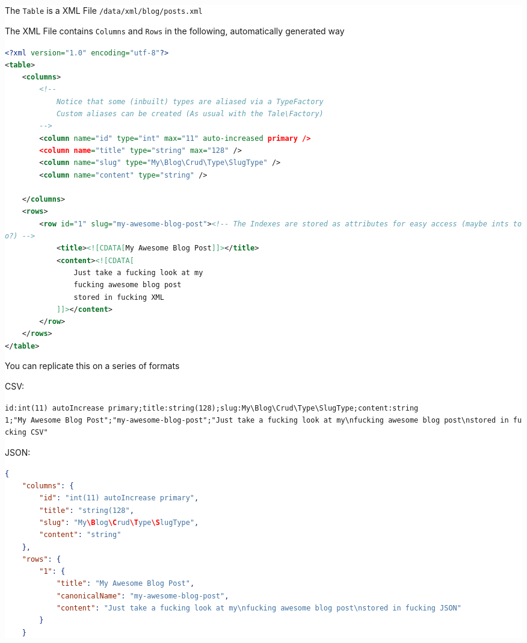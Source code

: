 The `Table` is a XML File
`/data/xml/blog/posts.xml`

The XML File contains `Columns` and `Rows` in the following, automatically generated way

```xml
<?xml version="1.0" encoding="utf-8"?>
<table>
    <columns>
        <!-- 
            Notice that some (inbuilt) types are aliased via a TypeFactory 
            Custom aliases can be created (As usual with the Tale\Factory)
        -->
        <column name="id" type="int" max="11" auto-increased primary />
        <column name="title" type="string" max="128" />
        <column name="slug" type="My\Blog\Crud\Type\SlugType" />
        <column name="content" type="string" />
        
    </columns>
    <rows>
        <row id="1" slug="my-awesome-blog-post"><!-- The Indexes are stored as attributes for easy access (maybe ints too?) -->
            <title><![CDATA[My Awesome Blog Post]]></title>
            <content><![CDATA[
                Just take a fucking look at my
                fucking awesome blog post
                stored in fucking XML
            ]]></content>
        </row>
    </rows>
</table>
```


You can replicate this on a series of formats

CSV:

```csv
id:int(11) autoIncrease primary;title:string(128);slug:My\Blog\Crud\Type\SlugType;content:string
1;"My Awesome Blog Post";"my-awesome-blog-post";"Just take a fucking look at my\nfucking awesome blog post\nstored in fucking CSV"
```

JSON:

```json
{
    "columns": {
        "id": "int(11) autoIncrease primary",
        "title": "string(128",
        "slug": "My\Blog\Crud\Type\SlugType",
        "content": "string"
    },
    "rows": {
        "1": {
            "title": "My Awesome Blog Post",
            "canonicalName": "my-awesome-blog-post",
            "content": "Just take a fucking look at my\nfucking awesome blog post\nstored in fucking JSON"
        }
    }
```

